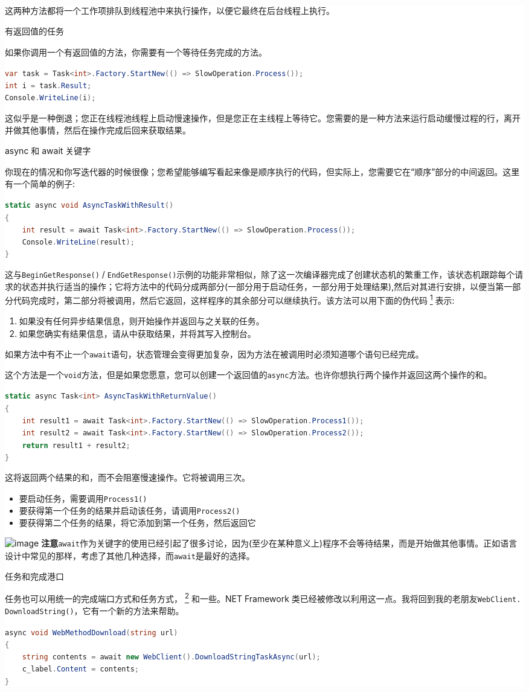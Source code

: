 这两种方法都将一个工作项排队到线程池中来执行操作，以便它最终在后台线程上执行。

有返回值的任务

如果你调用一个有返回值的方法，你需要有一个等待任务完成的方法。

```cs
var task = Task<int>.Factory.StartNew(() => SlowOperation.Process());
int i = task.Result;
Console.WriteLine(i);
```

这似乎是一种倒退；您正在线程池线程上启动慢速操作，但是您正在主线程上等待它。您需要的是一种方法来运行启动缓慢过程的行，离开并做其他事情，然后在操作完成后回来获取结果。

async 和 await 关键字

你现在的情况和你写迭代器的时候很像；您希望能够编写看起来像是顺序执行的代码，但实际上，您需要它在“顺序”部分的中间返回。这里有一个简单的例子:

```cs
static async void AsyncTaskWithResult()
{
    int result = await Task<int>.Factory.StartNew(() => SlowOperation.Process());
    Console.WriteLine(result);
}
```

这与`BeginGetResponse()` / `EndGetResponse()`示例的功能非常相似，除了这一次编译器完成了创建状态机的繁重工作，该状态机跟踪每个请求的状态并执行适当的操作；它将方法中的代码分成两部分(一部分用于启动任务，一部分用于处理结果),然后对其进行安排，以便当第一部分代码完成时，第二部分将被调用，然后它返回，这样程序的其余部分可以继续执行。该方法可以用下面的伪代码 [<sup>1</sup>](#Fn1) 表示:

1.  如果没有任何异步结果信息，则开始操作并返回与之关联的任务。
2.  如果您确实有结果信息，请从中获取结果，并将其写入控制台。

如果方法中有不止一个`await`语句，状态管理会变得更加复杂，因为方法在被调用时必须知道哪个语句已经完成。

这个方法是一个`void`方法，但是如果您愿意，您可以创建一个返回值的`async`方法。也许你想执行两个操作并返回这两个操作的和。

```cs
static async Task<int> AsyncTaskWithReturnValue()
{
    int result1 = await Task<int>.Factory.StartNew(() => SlowOperation.Process1());
    int result2 = await Task<int>.Factory.StartNew(() => SlowOperation.Process2());
    return result1 + result2;
}
```

这将返回两个结果的和，而不会阻塞慢速操作。它将被调用三次。

*   要启动任务，需要调用`Process1()`
*   要获得第一个任务的结果并启动该任务，请调用`Process2()`
*   要获得第二个任务的结果，将它添加到第一个任务，然后返回它

![image](images/sq.jpg) **注意**`await`作为关键字的使用已经引起了很多讨论，因为(至少在某种意义上)程序不会等待结果，而是开始做其他事情。正如语言设计中常见的那样，考虑了其他几种选择，而`await`是最好的选择。

任务和完成港口

任务也可以用统一的完成端口方式和任务方式， [<sup>2</sup>](#Fn2) 和一些。NET Framework 类已经被修改以利用这一点。我将回到我的老朋友`WebClient.DownloadString()`，它有一个新的方法来帮助。

```cs
async void WebMethodDownload(string url)
{
    string contents = await new WebClient().DownloadStringTaskAsync(url);
    c_label.Content = contents;
}
```
